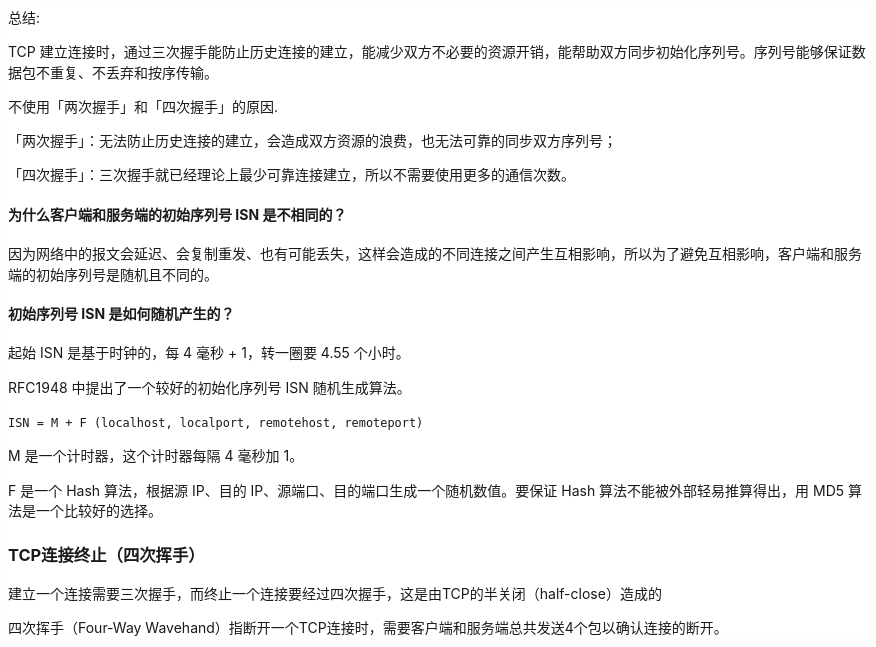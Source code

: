 总结: 

TCP 建立连接时，通过三次握手能防止历史连接的建立，能减少双方不必要的资源开销，能帮助双方同步初始化序列号。序列号能够保证数据包不重复、不丢弃和按序传输。 

不使用「两次握手」和「四次握手」的原因. 

「两次握手」：无法防止历史连接的建立，会造成双方资源的浪费，也无法可靠的同步双方序列号；

「四次握手」：三次握手就已经理论上最少可靠连接建立，所以不需要使用更多的通信次数。

#### 为什么客户端和服务端的初始序列号 ISN 是不相同的？

因为网络中的报文会延迟、会复制重发、也有可能丢失，这样会造成的不同连接之间产生互相影响，所以为了避免互相影响，客户端和服务端的初始序列号是随机且不同的。

#### 初始序列号 ISN 是如何随机产生的？

起始 ISN 是基于时钟的，每 4 毫秒 + 1，转一圈要 4.55 个小时。

RFC1948 中提出了一个较好的初始化序列号 ISN 随机生成算法。

`ISN = M + F (localhost, localport, remotehost, remoteport)`

M 是一个计时器，这个计时器每隔 4 毫秒加 1。

F 是一个 Hash 算法，根据源 IP、目的 IP、源端口、目的端口生成一个随机数值。要保证 Hash 算法不能被外部轻易推算得出，用 MD5 算法是一个比较好的选择。

### TCP连接终止（四次挥手）

建立一个连接需要三次握手，而终止一个连接要经过四次握手，这是由TCP的半关闭（half-close）造成的

四次挥手（Four-Way Wavehand）指断开一个TCP连接时，需要客户端和服务端总共发送4个包以确认连接的断开。
